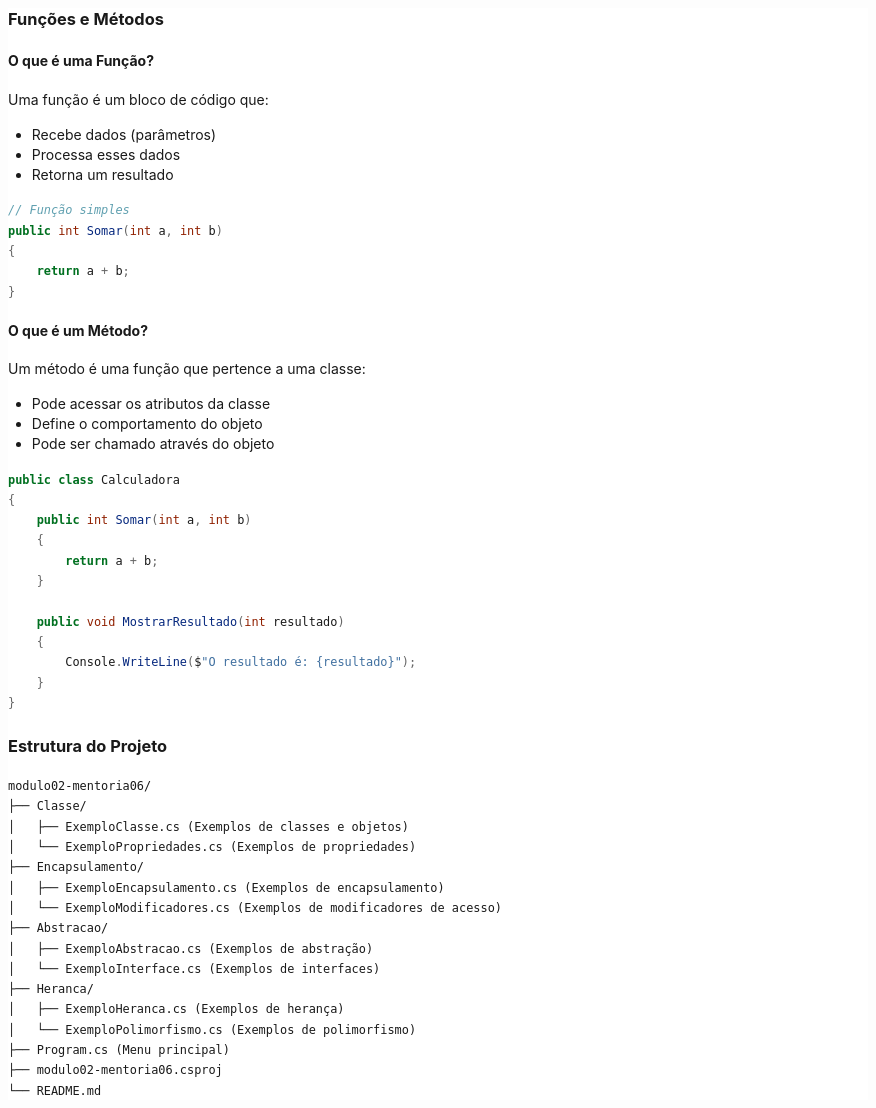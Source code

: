 ### Funções e Métodos

#### O que é uma Função?
Uma função é um bloco de código que:
- Recebe dados (parâmetros)
- Processa esses dados
- Retorna um resultado

```csharp
// Função simples
public int Somar(int a, int b)
{
    return a + b;
}
```

#### O que é um Método?
Um método é uma função que pertence a uma classe:
- Pode acessar os atributos da classe
- Define o comportamento do objeto
- Pode ser chamado através do objeto

```csharp
public class Calculadora
{
    public int Somar(int a, int b)
    {
        return a + b;
    }

    public void MostrarResultado(int resultado)
    {
        Console.WriteLine($"O resultado é: {resultado}");
    }
}
```

### Estrutura do Projeto

```
modulo02-mentoria06/
├── Classe/
│   ├── ExemploClasse.cs (Exemplos de classes e objetos)
│   └── ExemploPropriedades.cs (Exemplos de propriedades)
├── Encapsulamento/
│   ├── ExemploEncapsulamento.cs (Exemplos de encapsulamento)
│   └── ExemploModificadores.cs (Exemplos de modificadores de acesso)
├── Abstracao/
│   ├── ExemploAbstracao.cs (Exemplos de abstração)
│   └── ExemploInterface.cs (Exemplos de interfaces)
├── Heranca/
│   ├── ExemploHeranca.cs (Exemplos de herança)
│   └── ExemploPolimorfismo.cs (Exemplos de polimorfismo)
├── Program.cs (Menu principal)
├── modulo02-mentoria06.csproj
└── README.md
```

